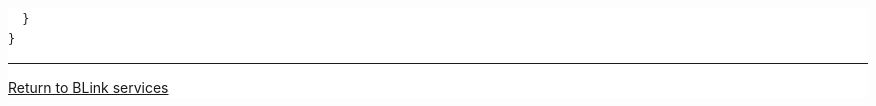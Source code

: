 ~~~~{.java}
  }
}

~~~~

---------------------------------

[Return to BLink services](blinkServices.md)